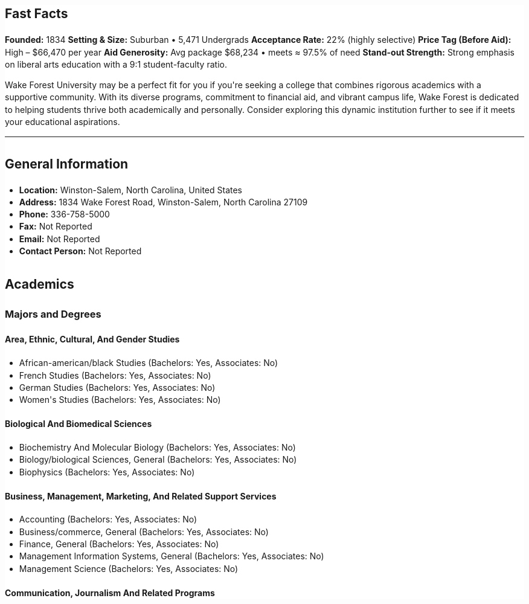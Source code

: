 ## Fast Facts
**Founded:** 1834
**Setting & Size:** Suburban • 5,471 Undergrads
**Acceptance Rate:** 22% (highly selective)
**Price Tag (Before Aid):** High – $66,470 per year
**Aid Generosity:** Avg package $68,234 • meets ≈ 97.5% of need
**Stand-out Strength:** Strong emphasis on liberal arts education with a 9:1 student-faculty ratio.

Wake Forest University may be a perfect fit for you if you're seeking a college that combines rigorous academics with a supportive community. With its diverse programs, commitment to financial aid, and vibrant campus life, Wake Forest is dedicated to helping students thrive both academically and personally. Consider exploring this dynamic institution further to see if it meets your educational aspirations.

---

## General Information

- **Location:** Winston-Salem, North Carolina, United States
- **Address:** 1834 Wake Forest Road, Winston-Salem, North Carolina 27109
- **Phone:** 336-758-5000
- **Fax:** Not Reported
- **Email:** Not Reported
- **Contact Person:** Not Reported

## Academics

### Majors and Degrees

#### Area, Ethnic, Cultural, And Gender Studies

- African-american/black Studies (Bachelors: Yes, Associates: No)
- French Studies (Bachelors: Yes, Associates: No)
- German Studies (Bachelors: Yes, Associates: No)
- Women's Studies (Bachelors: Yes, Associates: No)

#### Biological And Biomedical Sciences

- Biochemistry And Molecular Biology (Bachelors: Yes, Associates: No)
- Biology/biological Sciences, General (Bachelors: Yes, Associates: No)
- Biophysics (Bachelors: Yes, Associates: No)

#### Business, Management, Marketing, And Related Support Services

- Accounting (Bachelors: Yes, Associates: No)
- Business/commerce, General (Bachelors: Yes, Associates: No)
- Finance, General (Bachelors: Yes, Associates: No)
- Management Information Systems, General (Bachelors: Yes, Associates: No)
- Management Science (Bachelors: Yes, Associates: No)

#### Communication, Journalism And Related Programs
